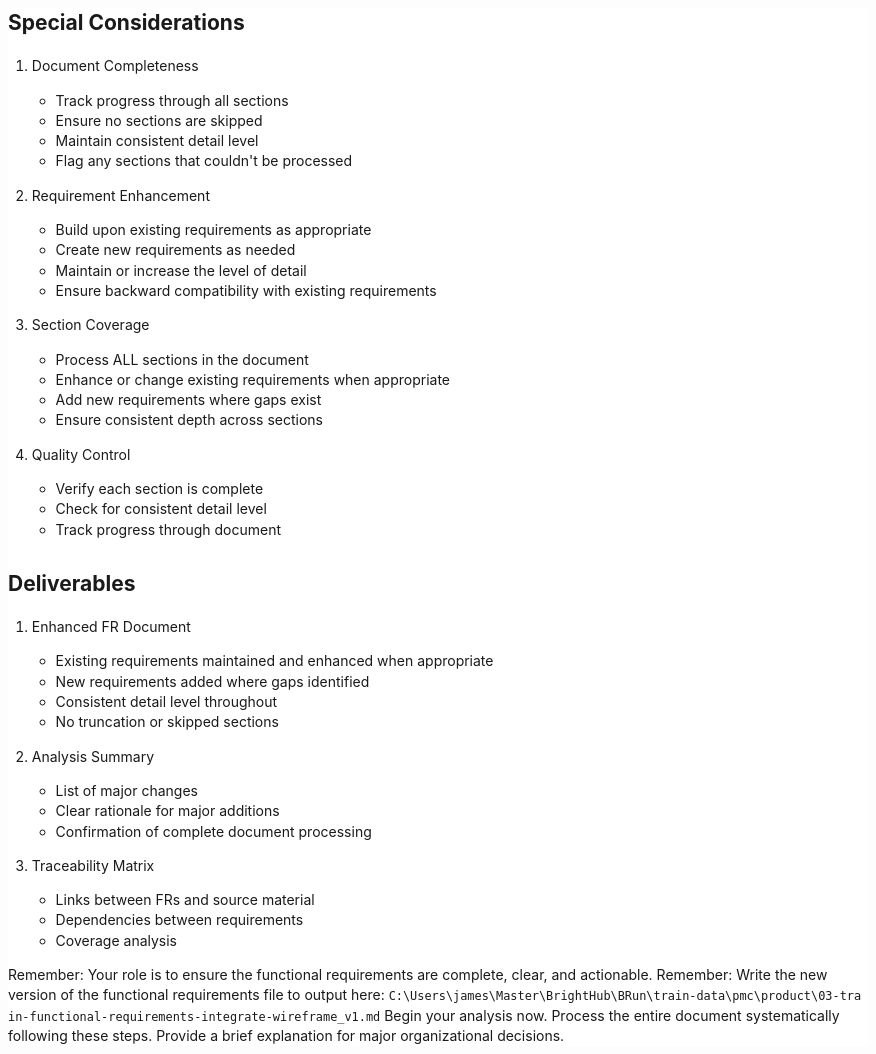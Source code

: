 ## Special Considerations

1. Document Completeness
   - Track progress through all sections
   - Ensure no sections are skipped
   - Maintain consistent detail level
   - Flag any sections that couldn't be processed

2. Requirement Enhancement
   - Build upon existing requirements as appropriate
   - Create new requirements as needed
   - Maintain or increase the level of detail
   - Ensure backward compatibility with existing requirements

3. Section Coverage
   - Process ALL sections in the document
   - Enhance or change existing requirements when appropriate
   - Add new requirements where gaps exist
   - Ensure consistent depth across sections

4. Quality Control
   - Verify each section is complete
   - Check for consistent detail level
   - Track progress through document

## Deliverables

1. Enhanced FR Document
   - Existing requirements maintained and enhanced when appropriate
   - New requirements added where gaps identified
   - Consistent detail level throughout
   - No truncation or skipped sections

2. Analysis Summary
   - List of major changes
   - Clear rationale for major additions
   - Confirmation of complete document processing

3. Traceability Matrix
   - Links between FRs and source material
   - Dependencies between requirements
   - Coverage analysis

Remember: Your role is to ensure the functional requirements are complete, clear, and actionable.
Remember: Write the new version of the functional requirements file to output here: `C:\Users\james\Master\BrightHub\BRun\train-data\pmc\product\03-train-functional-requirements-integrate-wireframe_v1.md`
Begin your analysis now. Process the entire document systematically following these steps. Provide a brief explanation for major organizational decisions.